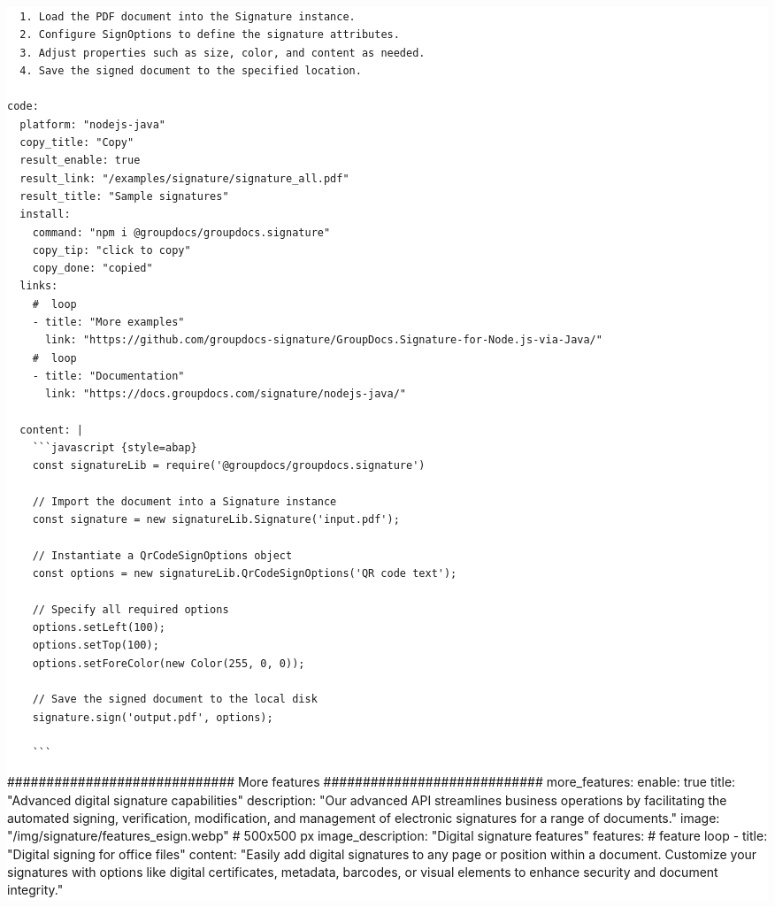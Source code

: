       1. Load the PDF document into the Signature instance.
      2. Configure SignOptions to define the signature attributes.
      3. Adjust properties such as size, color, and content as needed.
      4. Save the signed document to the specified location.
   
    code:
      platform: "nodejs-java"
      copy_title: "Copy"
      result_enable: true
      result_link: "/examples/signature/signature_all.pdf"
      result_title: "Sample signatures"
      install:
        command: "npm i @groupdocs/groupdocs.signature"
        copy_tip: "click to copy"
        copy_done: "copied"
      links:
        #  loop
        - title: "More examples"
          link: "https://github.com/groupdocs-signature/GroupDocs.Signature-for-Node.js-via-Java/"
        #  loop
        - title: "Documentation"
          link: "https://docs.groupdocs.com/signature/nodejs-java/"
          
      content: |
        ```javascript {style=abap}
        const signatureLib = require('@groupdocs/groupdocs.signature')

        // Import the document into a Signature instance
        const signature = new signatureLib.Signature('input.pdf');

        // Instantiate a QrCodeSignOptions object
        const options = new signatureLib.QrCodeSignOptions('QR code text');
        
        // Specify all required options
        options.setLeft(100);
        options.setTop(100);
        options.setForeColor(new Color(255, 0, 0));

        // Save the signed document to the local disk
        signature.sign('output.pdf', options);
        
        ```            

############################# More features ############################
more_features:
  enable: true
  title: "Advanced digital signature capabilities"
  description: "Our advanced API streamlines business operations by facilitating the automated signing, verification, modification, and management of electronic signatures for a range of documents."
  image: "/img/signature/features_esign.webp" # 500x500 px
  image_description: "Digital signature features"
  features:
    # feature loop
    - title: "Digital signing for office files"
      content: "Easily add digital signatures to any page or position within a document. Customize your signatures with options like digital certificates, metadata, barcodes, or visual elements to enhance security and document integrity."

